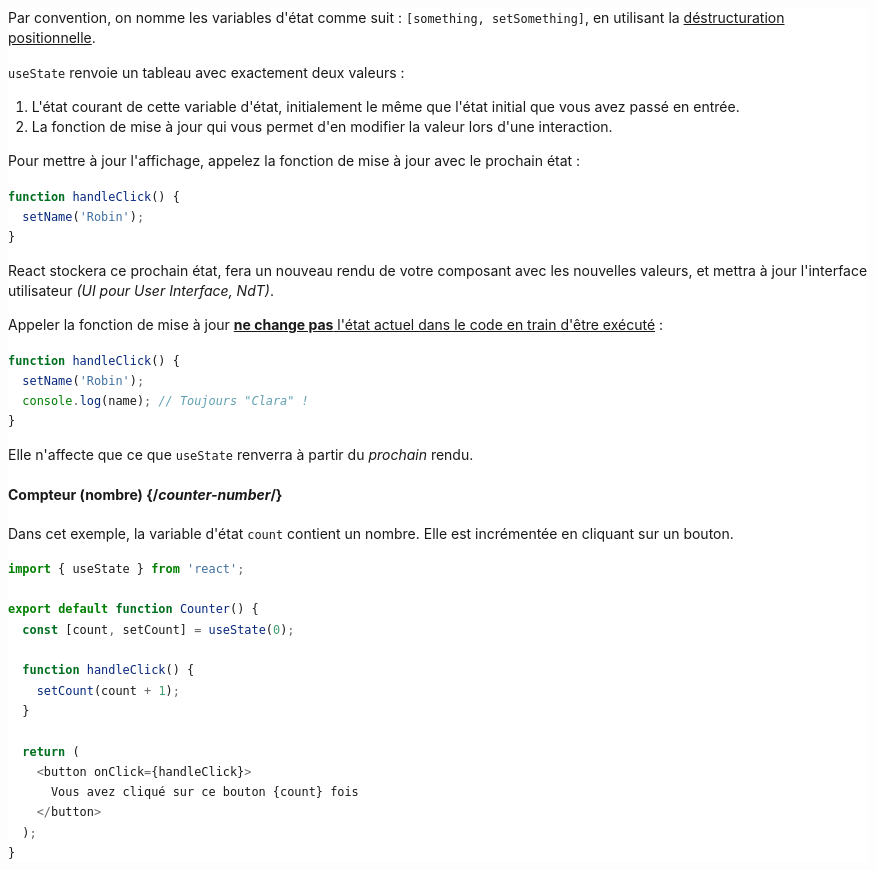 Par convention, on nomme les variables d'état comme suit : `[something, setSomething]`, en utilisant la [déstructuration positionnelle](https://fr.javascript.info/destructuring-assignment).

`useState` renvoie un tableau avec exactement deux valeurs :

1. L'<CodeStep step={1}>état courant</CodeStep> de cette variable d'état, initialement le même que l'<CodeStep step={3}>état initial</CodeStep> que vous avez passé en entrée.
2. La <CodeStep step={2}>fonction de mise à jour</CodeStep> qui vous permet d'en modifier la valeur lors d'une interaction.

Pour mettre à jour l'affichage, appelez la fonction de mise à jour avec le prochain état :

```js [[2, 2, "setName"]]
function handleClick() {
  setName('Robin');
}
```

React stockera ce prochain état, fera un nouveau rendu de votre composant avec les nouvelles valeurs, et mettra à jour l'interface utilisateur *(UI pour User Interface, NdT)*.

<Pitfall>

Appeler la fonction de mise à jour [**ne change pas** l'état actuel dans le code en train d'être exécuté](#ive-updated-the-state-but-logging-gives-me-the-old-value) :

```js {3}
function handleClick() {
  setName('Robin');
  console.log(name); // Toujours "Clara" !
}
```

Elle n'affecte que ce que `useState` renverra à partir du *prochain* rendu.

</Pitfall>

<Recipes titleText="Exemples basiques d'utilisation de useState" titleId="examples-basic">

#### Compteur (nombre) {/*counter-number*/}

Dans cet exemple, la variable d'état `count` contient un nombre. Elle est incrémentée en cliquant sur un bouton.

<Sandpack>

```js
import { useState } from 'react';

export default function Counter() {
  const [count, setCount] = useState(0);

  function handleClick() {
    setCount(count + 1);
  }

  return (
    <button onClick={handleClick}>
      Vous avez cliqué sur ce bouton {count} fois
    </button>
  );
}
```
